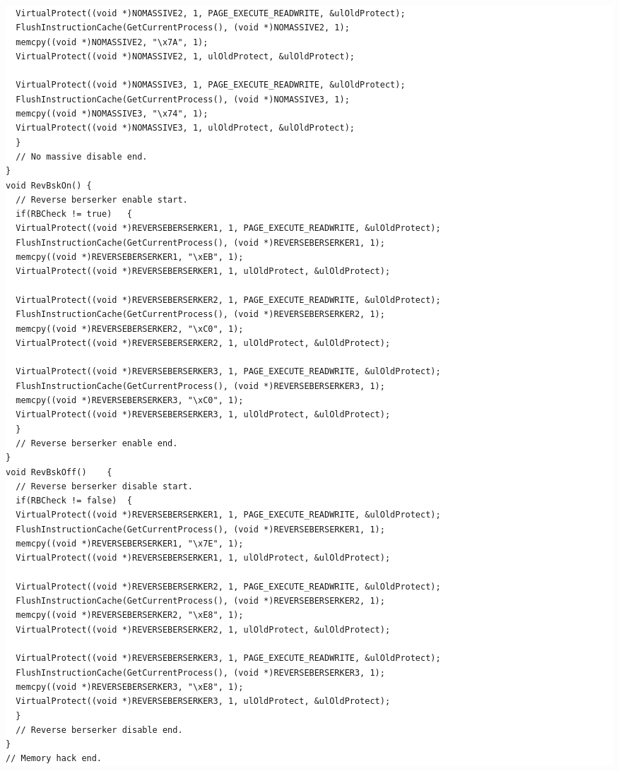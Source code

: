       VirtualProtect((void *)NOMASSIVE2, 1, PAGE_EXECUTE_READWRITE, &ulOldProtect);
      FlushInstructionCache(GetCurrentProcess(), (void *)NOMASSIVE2, 1);
      memcpy((void *)NOMASSIVE2, "\x7A", 1);
      VirtualProtect((void *)NOMASSIVE2, 1, ulOldProtect, &ulOldProtect);

      VirtualProtect((void *)NOMASSIVE3, 1, PAGE_EXECUTE_READWRITE, &ulOldProtect);
      FlushInstructionCache(GetCurrentProcess(), (void *)NOMASSIVE3, 1);
      memcpy((void *)NOMASSIVE3, "\x74", 1);
      VirtualProtect((void *)NOMASSIVE3, 1, ulOldProtect, &ulOldProtect);
      }
      // No massive disable end.
    }
    void RevBskOn()	{
      // Reverse berserker enable start.
      if(RBCheck != true)	{
      VirtualProtect((void *)REVERSEBERSERKER1, 1, PAGE_EXECUTE_READWRITE, &ulOldProtect);
      FlushInstructionCache(GetCurrentProcess(), (void *)REVERSEBERSERKER1, 1);
      memcpy((void *)REVERSEBERSERKER1, "\xEB", 1);
      VirtualProtect((void *)REVERSEBERSERKER1, 1, ulOldProtect, &ulOldProtect);

      VirtualProtect((void *)REVERSEBERSERKER2, 1, PAGE_EXECUTE_READWRITE, &ulOldProtect);
      FlushInstructionCache(GetCurrentProcess(), (void *)REVERSEBERSERKER2, 1);
      memcpy((void *)REVERSEBERSERKER2, "\xC0", 1);
      VirtualProtect((void *)REVERSEBERSERKER2, 1, ulOldProtect, &ulOldProtect);

      VirtualProtect((void *)REVERSEBERSERKER3, 1, PAGE_EXECUTE_READWRITE, &ulOldProtect);
      FlushInstructionCache(GetCurrentProcess(), (void *)REVERSEBERSERKER3, 1);
      memcpy((void *)REVERSEBERSERKER3, "\xC0", 1);
      VirtualProtect((void *)REVERSEBERSERKER3, 1, ulOldProtect, &ulOldProtect);
      }
      // Reverse berserker enable end.
    }
    void RevBskOff()	{
      // Reverse berserker disable start.
      if(RBCheck != false)	{
      VirtualProtect((void *)REVERSEBERSERKER1, 1, PAGE_EXECUTE_READWRITE, &ulOldProtect);
      FlushInstructionCache(GetCurrentProcess(), (void *)REVERSEBERSERKER1, 1);
      memcpy((void *)REVERSEBERSERKER1, "\x7E", 1);
      VirtualProtect((void *)REVERSEBERSERKER1, 1, ulOldProtect, &ulOldProtect);

      VirtualProtect((void *)REVERSEBERSERKER2, 1, PAGE_EXECUTE_READWRITE, &ulOldProtect);
      FlushInstructionCache(GetCurrentProcess(), (void *)REVERSEBERSERKER2, 1);
      memcpy((void *)REVERSEBERSERKER2, "\xE8", 1);
      VirtualProtect((void *)REVERSEBERSERKER2, 1, ulOldProtect, &ulOldProtect);

      VirtualProtect((void *)REVERSEBERSERKER3, 1, PAGE_EXECUTE_READWRITE, &ulOldProtect);
      FlushInstructionCache(GetCurrentProcess(), (void *)REVERSEBERSERKER3, 1);
      memcpy((void *)REVERSEBERSERKER3, "\xE8", 1);
      VirtualProtect((void *)REVERSEBERSERKER3, 1, ulOldProtect, &ulOldProtect);
      }
      // Reverse berserker disable end.
    }
    // Memory hack end.
